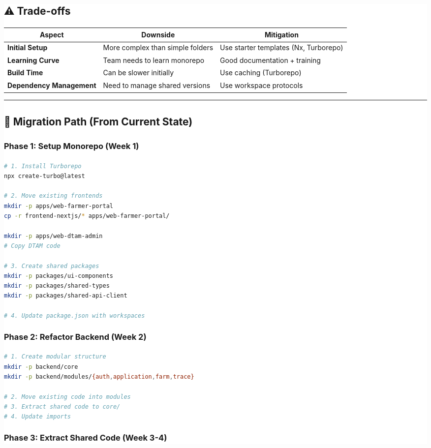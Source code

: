 
## ⚠️ Trade-offs

| Aspect                    | Downside                         | Mitigation                            |
| ------------------------- | -------------------------------- | ------------------------------------- |
| **Initial Setup**         | More complex than simple folders | Use starter templates (Nx, Turborepo) |
| **Learning Curve**        | Team needs to learn monorepo     | Good documentation + training         |
| **Build Time**            | Can be slower initially          | Use caching (Turborepo)               |
| **Dependency Management** | Need to manage shared versions   | Use workspace protocols               |

---

## 🚀 Migration Path (From Current State)

### Phase 1: Setup Monorepo (Week 1)

```bash
# 1. Install Turborepo
npx create-turbo@latest

# 2. Move existing frontends
mkdir -p apps/web-farmer-portal
cp -r frontend-nextjs/* apps/web-farmer-portal/

mkdir -p apps/web-dtam-admin
# Copy DTAM code

# 3. Create shared packages
mkdir -p packages/ui-components
mkdir -p packages/shared-types
mkdir -p packages/shared-api-client

# 4. Update package.json with workspaces
```

### Phase 2: Refactor Backend (Week 2)

```bash
# 1. Create modular structure
mkdir -p backend/core
mkdir -p backend/modules/{auth,application,farm,trace}

# 2. Move existing code into modules
# 3. Extract shared code to core/
# 4. Update imports
```

### Phase 3: Extract Shared Code (Week 3-4)
